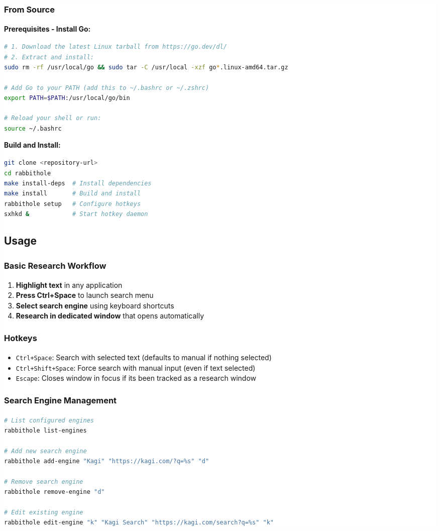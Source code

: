 ### From Source

**Prerequisites - Install Go:**

```bash
# 1. Download the latest Linux tarball from https://go.dev/dl/
# 2. Extract and install:
sudo rm -rf /usr/local/go && sudo tar -C /usr/local -xzf go*.linux-amd64.tar.gz

# Add Go to your PATH (add this to ~/.bashrc or ~/.zshrc)
export PATH=$PATH:/usr/local/go/bin

# Reload your shell or run:
source ~/.bashrc
```

**Build and Install:**

```bash
git clone <repository-url>
cd rabbithole
make install-deps  # Install dependencies
make install       # Build and install
rabbithole setup   # Configure hotkeys
sxhkd &            # Start hotkey daemon
```

## Usage

### Basic Research Workflow

1. **Highlight text** in any application
2. **Press Ctrl+Space** to launch search menu
3. **Select search engine** using keyboard shortcuts
4. **Research in dedicated window** that opens automatically

### Hotkeys

- `Ctrl+Space`: Search with selected text (defaults to manual if nothing selected)
- `Ctrl+Shift+Space`: Force search with manual input (even if text selected)
- `Escape`: Closes window in focus if its been tracked as a research window

### Search Engine Management

```bash
# List configured engines
rabbithole list-engines

# Add new search engine
rabbithole add-engine "Kagi" "https://kagi.com/?q=%s" "d"

# Remove search engine
rabbithole remove-engine "d"

# Edit existing engine
rabbithole edit-engine "k" "Kagi Search" "https://kagi.com/search?q=%s" "k"
```
